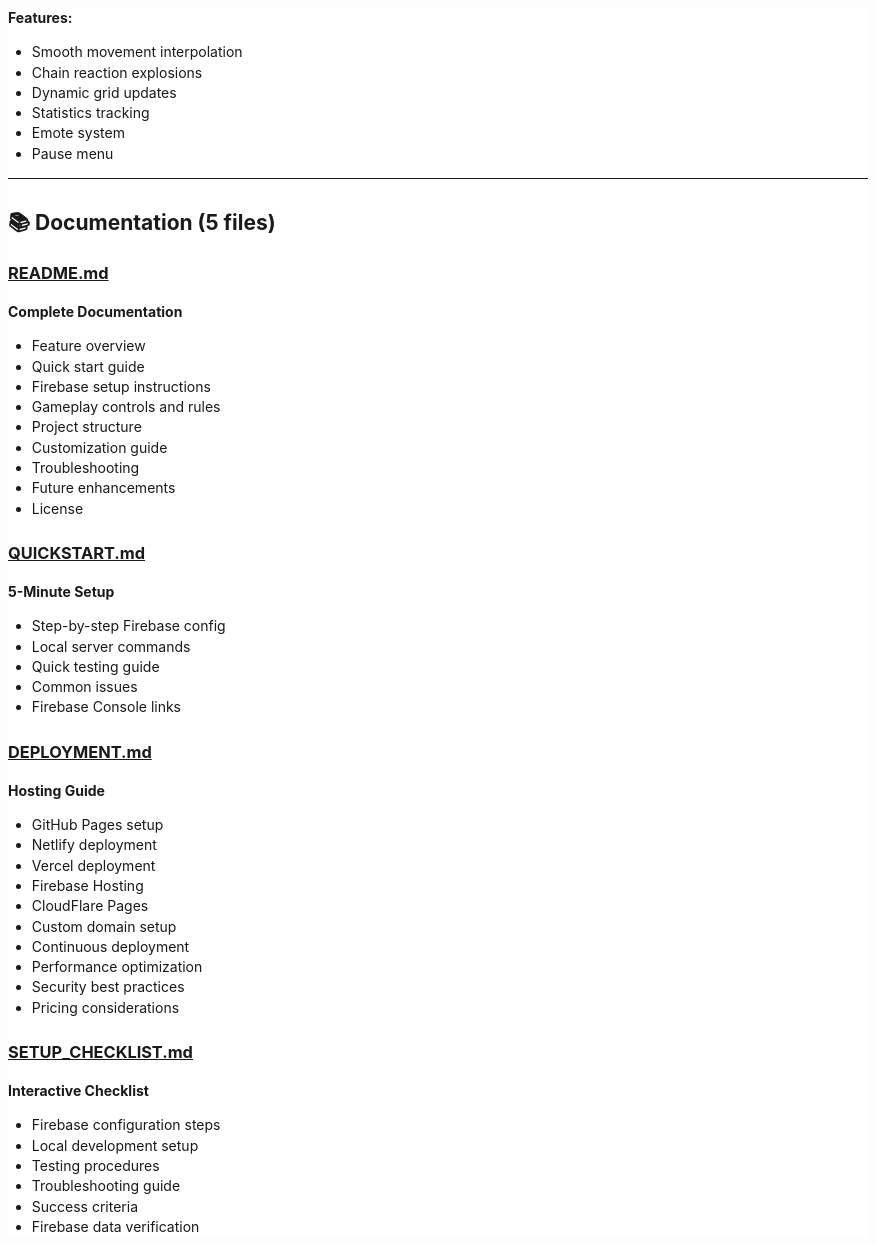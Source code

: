 **Features:**
- Smooth movement interpolation
- Chain reaction explosions
- Dynamic grid updates
- Statistics tracking
- Emote system
- Pause menu

---

## 📚 Documentation (5 files)

### [README.md](README.md)
**Complete Documentation**
- Feature overview
- Quick start guide
- Firebase setup instructions
- Gameplay controls and rules
- Project structure
- Customization guide
- Troubleshooting
- Future enhancements
- License

### [QUICKSTART.md](QUICKSTART.md)
**5-Minute Setup**
- Step-by-step Firebase config
- Local server commands
- Quick testing guide
- Common issues
- Firebase Console links

### [DEPLOYMENT.md](DEPLOYMENT.md)
**Hosting Guide**
- GitHub Pages setup
- Netlify deployment
- Vercel deployment
- Firebase Hosting
- CloudFlare Pages
- Custom domain setup
- Continuous deployment
- Performance optimization
- Security best practices
- Pricing considerations

### [SETUP_CHECKLIST.md](SETUP_CHECKLIST.md)
**Interactive Checklist**
- Firebase configuration steps
- Local development setup
- Testing procedures
- Troubleshooting guide
- Success criteria
- Firebase data verification
